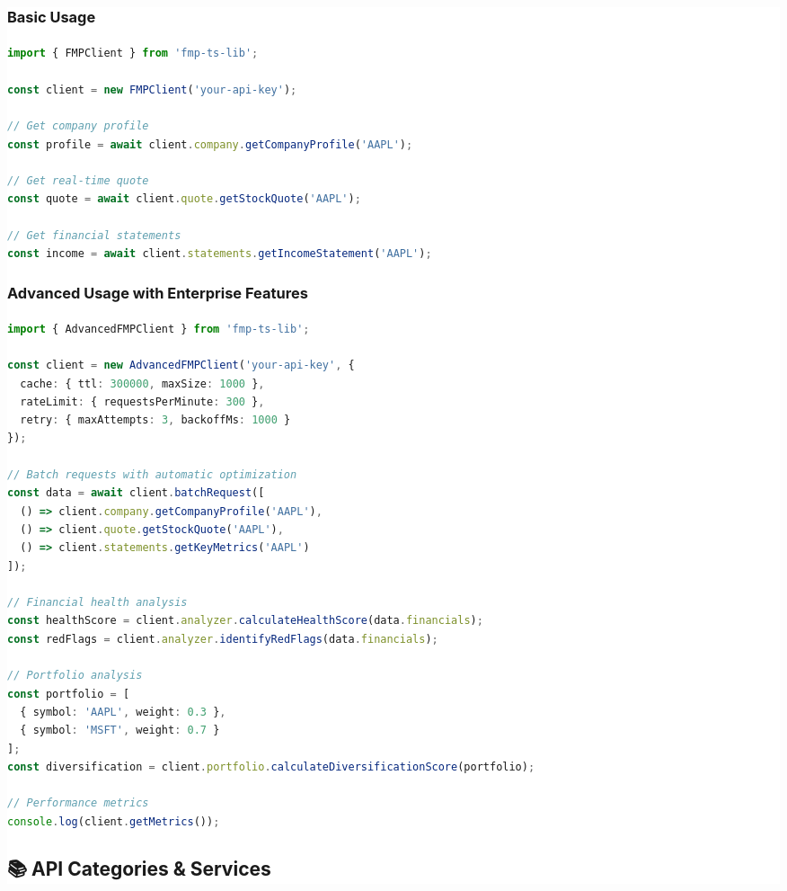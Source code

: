 ### Basic Usage

```typescript
import { FMPClient } from 'fmp-ts-lib';

const client = new FMPClient('your-api-key');

// Get company profile
const profile = await client.company.getCompanyProfile('AAPL');

// Get real-time quote
const quote = await client.quote.getStockQuote('AAPL');

// Get financial statements
const income = await client.statements.getIncomeStatement('AAPL');
```

### Advanced Usage with Enterprise Features

```typescript
import { AdvancedFMPClient } from 'fmp-ts-lib';

const client = new AdvancedFMPClient('your-api-key', {
  cache: { ttl: 300000, maxSize: 1000 },
  rateLimit: { requestsPerMinute: 300 },
  retry: { maxAttempts: 3, backoffMs: 1000 }
});

// Batch requests with automatic optimization
const data = await client.batchRequest([
  () => client.company.getCompanyProfile('AAPL'),
  () => client.quote.getStockQuote('AAPL'),
  () => client.statements.getKeyMetrics('AAPL')
]);

// Financial health analysis
const healthScore = client.analyzer.calculateHealthScore(data.financials);
const redFlags = client.analyzer.identifyRedFlags(data.financials);

// Portfolio analysis
const portfolio = [
  { symbol: 'AAPL', weight: 0.3 },
  { symbol: 'MSFT', weight: 0.7 }
];
const diversification = client.portfolio.calculateDiversificationScore(portfolio);

// Performance metrics
console.log(client.getMetrics());
```

## 📚 API Categories & Services
